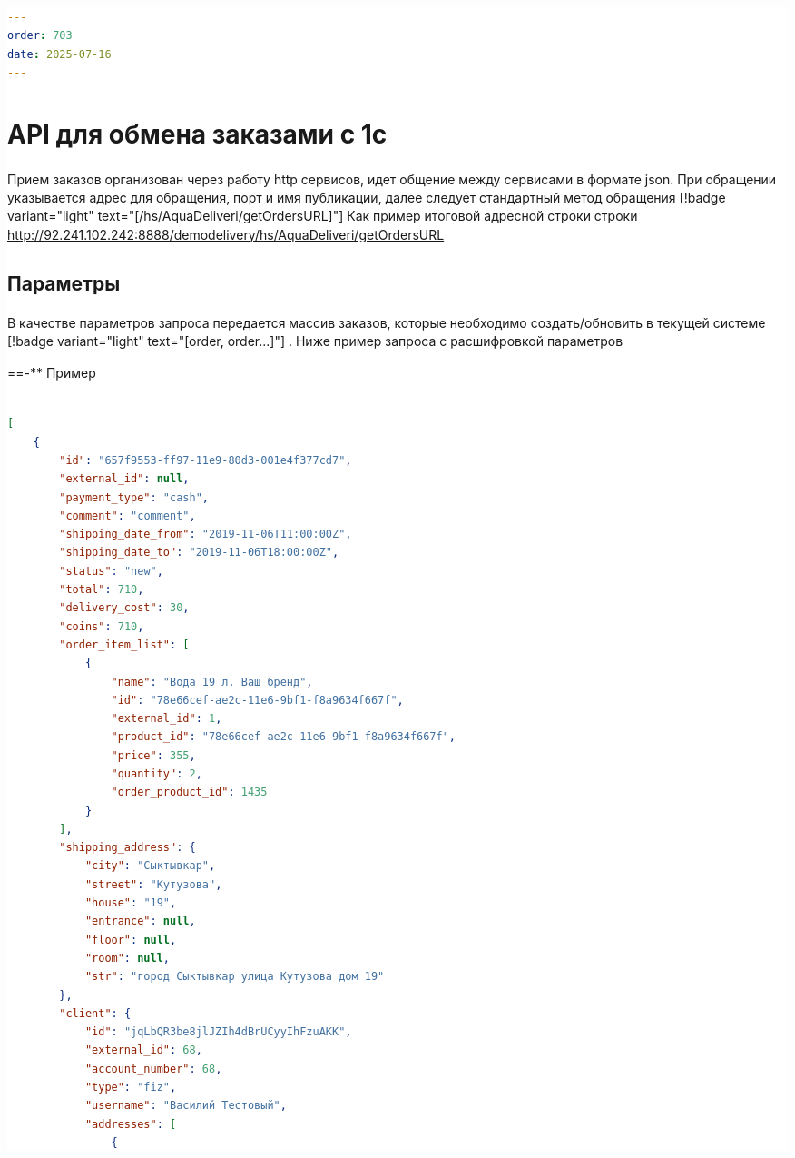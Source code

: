 ```yaml
---
order: 703
date: 2025-07-16
---
```


# API для обмена заказами с 1с
Прием заказов организован через работу http сервисов, идет общение между сервисами в формате json. При обращении указывается адрес для обращения, порт и имя публикации, далее следует стандартный метод обращения [!badge variant="light" text="[/hs/AquaDeliveri/getOrdersURL]"]  Как пример итоговой адресной строки строки http://92.241.102.242:8888/demodelivery/hs/AquaDeliveri/getOrdersURL


## Параметры
В качестве параметров запроса передается массив заказов, которые необходимо создать/обновить в текущей системе [!badge variant="light" text="[order, order...]"] . Ниже пример запроса с расшифровкой параметров


==-** Пример

```json

[
    {
        "id": "657f9553-ff97-11e9-80d3-001e4f377cd7",
        "external_id": null,
        "payment_type": "cash",
        "comment": "comment",
        "shipping_date_from": "2019-11-06T11:00:00Z",
        "shipping_date_to": "2019-11-06T18:00:00Z",
        "status": "new",
        "total": 710,
        "delivery_cost": 30,
        "coins": 710,
        "order_item_list": [
            {
                "name": "Вода 19 л. Ваш бренд",
                "id": "78e66cef-ae2c-11e6-9bf1-f8a9634f667f",
                "external_id": 1,
                "product_id": "78e66cef-ae2c-11e6-9bf1-f8a9634f667f",
                "price": 355,
                "quantity": 2,
                "order_product_id": 1435
            }
        ],
        "shipping_address": {
            "city": "Сыктывкар",
            "street": "Кутузова",
            "house": "19",
            "entrance": null,
            "floor": null,
            "room": null,
            "str": "город Сыктывкар улица Кутузова дом 19"
        },
        "client": {
            "id": "jqLbQR3be8jlJZIh4dBrUCyyIhFzuAKK",
            "external_id": 68,
            "account_number": 68,
            "type": "fiz",
            "username": "Василий Тестовый",
            "addresses": [
                {
```